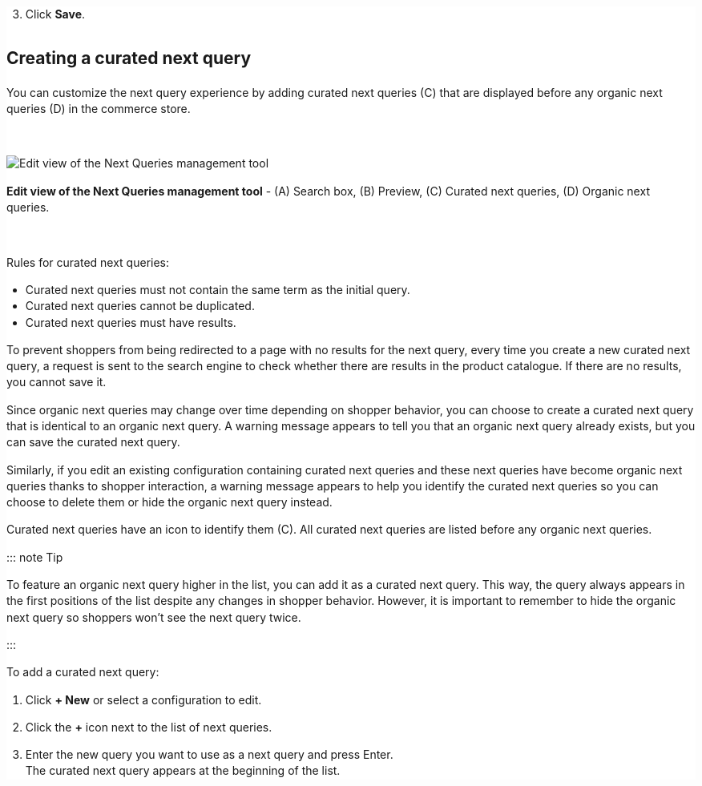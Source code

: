 3. Click **Save**.


## Creating a curated next query
You can customize the next query experience by adding curated next queries (C) that are displayed before any organic next queries (D) in the commerce store.

</br>

![Edit view of the Next Queries management tool](~@assets/media/play/how-to-NQ-edition.svg)

<FootNote>

**Edit view of the Next Queries management tool** - (A) Search box, (B) Preview, (C) Curated next queries, (D) Organic next queries.

</FootNote>
</br>

Rules for curated next queries:   

- Curated next queries must not contain the same term as the initial query.
- Curated next queries cannot be duplicated.
- Curated next queries must have results.   


To prevent shoppers from being redirected to a page with no results for the next query, every time you create a new curated next query, a request is sent to the search engine to check whether there are results in the product catalogue. If there are no results, you cannot save it.

Since organic next queries may change over time depending on shopper behavior, you can choose to create a curated next query that is identical to an organic next query. A warning message appears to tell you that an organic next query already exists, but you can save the curated next query.

Similarly, if you edit an existing configuration containing curated next queries and these next queries have become organic next queries thanks to shopper interaction, a warning message appears to help you identify the curated next queries so you can choose to delete them or hide the organic next query instead.

Curated next queries have an icon to identify them (C). All curated next queries are listed before any organic next queries. 

::: note Tip

To feature an organic next query higher in the list, you can add it as a curated next query. This way, the query always appears in the first positions of the list despite any changes in shopper behavior. However, it is important to remember to hide the organic next query so shoppers won’t see the next query twice.

:::

To add a curated next query:

1. Click **+ New** or select a configuration to edit.

2. Click the **+** icon next to the  list of next queries.

3. Enter the new query you want to use as a next query and press Enter.   
    The curated next query appears at the beginning of the list.
